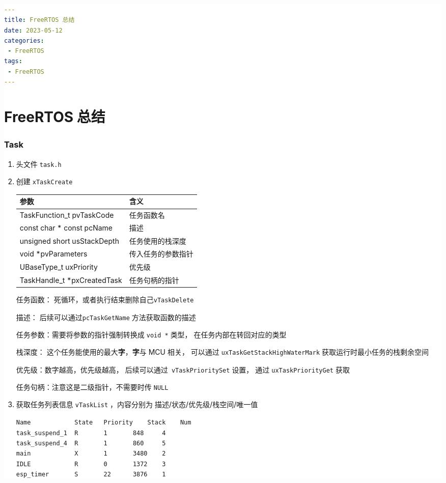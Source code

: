 ```yaml
---
title: FreeRTOS 总结
date: 2023-05-12
categories:
 - FreeRTOS
tags:
 - FreeRTOS
---
```


#  FreeRTOS 总结

### Task

1. 头文件 `task.h`

2. 创建  `xTaskCreate`

   | 参数                        | 含义               |
   | --------------------------- | ------------------ |
   | TaskFunction_t pvTaskCode   | 任务函数名         |
   | const char * const pcName   | 描述               |
   | unsigned short usStackDepth | 任务使用的栈深度   |
   | void *pvParameters          | 传入任务的参数指针 |
   | UBaseType_t uxPriority      | 优先级             |
   | TaskHandle_t *pxCreatedTask | 任务句柄的指针     |

   任务函数： 死循环，或者执行结束删除自己`vTaskDelete`

   描述： 后续可以通过`pcTaskGetName` 方法获取函数的描述

   任务参数：需要将参数的指针强制转换成 `void *` 类型， 在任务内部在转回对应的类型

   栈深度： 这个任务能使用的最大**字**，**字**与 MCU 相关， 可以通过 `uxTaskGetStackHighWaterMark` 获取运行时最小任务的栈剩余空间

   优先级：数字越高，优先级越高， 后续可以通过` vTaskPrioritySet` 设置， 通过 `uxTaskPriorityGet` 获取

   任务句柄：注意这是二级指针，不需要时传 `NULL`

3. 获取任务列表信息 `vTaskList` ，内容分别为 描述/状态/优先级/栈空间/唯一值

   ```
   Name            State   Priority    Stack    Num
   task_suspend_1  R       1       848     4
   task_suspend_4  R       1       860     5
   main            X       1       3480    2
   IDLE            R       0       1372    3
   esp_timer       S       22      3876    1
   ```

